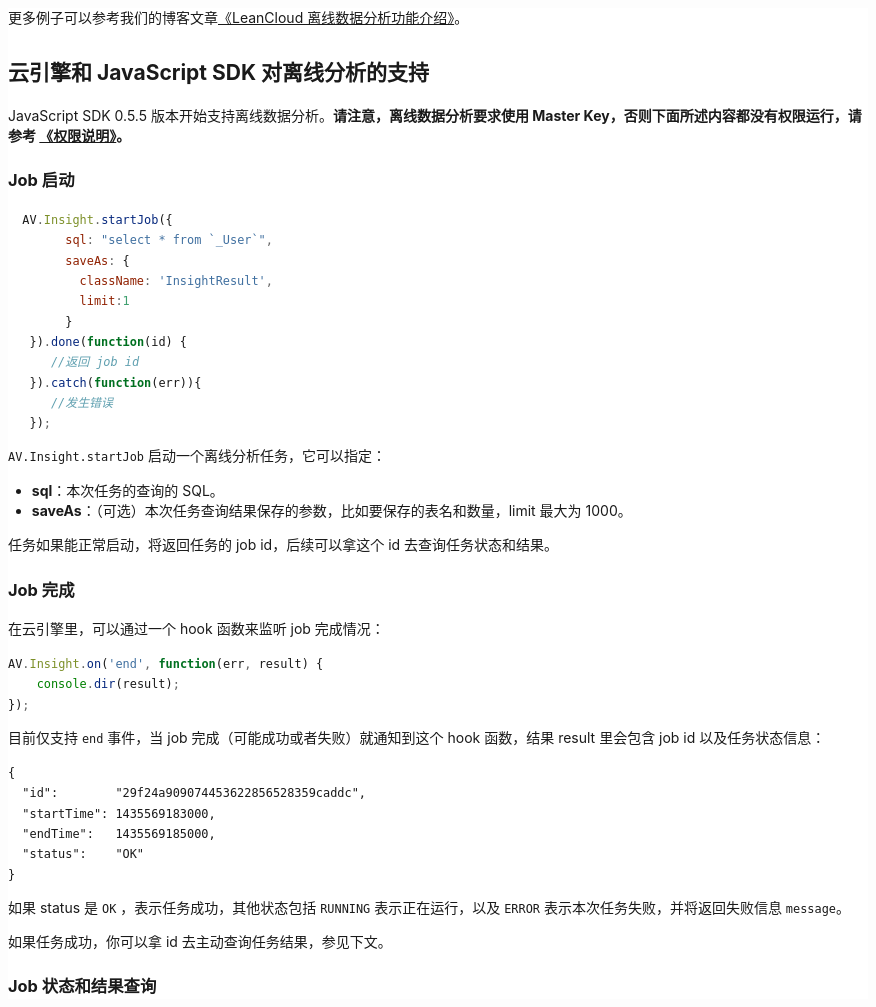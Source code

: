 更多例子可以参考我们的博客文章[《LeanCloud 离线数据分析功能介绍》](https://blog.leancloud.cn/2559/)。

## 云引擎和 JavaScript SDK 对离线分析的支持

JavaScript SDK 0.5.5 版本开始支持离线数据分析。**请注意，离线数据分析要求使用 Master Key，否则下面所述内容都没有权限运行，请参考 [《权限说明》](./leanengine_guide-cloudcode.html#权限说明)。**

### Job 启动

```js
  AV.Insight.startJob({
        sql: "select * from `_User`",
        saveAs: {
          className: 'InsightResult',
          limit:1
        }
   }).done(function(id) {
      //返回 job id
   }).catch(function(err)){
      //发生错误
   });
```

`AV.Insight.startJob` 启动一个离线分析任务，它可以指定：

* **sql**：本次任务的查询的 SQL。
* **saveAs**：（可选）本次任务查询结果保存的参数，比如要保存的表名和数量，limit 最大为 1000。

任务如果能正常启动，将返回任务的 job id，后续可以拿这个 id 去查询任务状态和结果。


### Job 完成

在云引擎里，可以通过一个 hook 函数来监听 job 完成情况：

```js
AV.Insight.on('end', function(err, result) {
    console.dir(result);
});
 ```

目前仅支持 `end` 事件，当 job 完成（可能成功或者失败）就通知到这个 hook 函数，结果 result 里会包含 job id 以及任务状态信息：

```
{  
  "id":        "29f24a909074453622856528359caddc",
  "startTime": 1435569183000,
  "endTime":   1435569185000,
  "status":    "OK"
}
```

如果 status 是 `OK` ，表示任务成功，其他状态包括 `RUNNING` 表示正在运行，以及 `ERROR` 表示本次任务失败，并将返回失败信息 `message`。

如果任务成功，你可以拿 id 去主动查询任务结果，参见下文。

### Job 状态和结果查询
